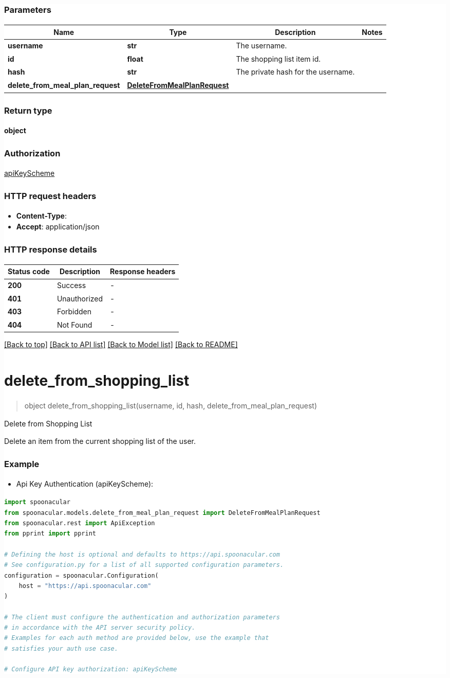 

### Parameters


Name | Type | Description  | Notes
------------- | ------------- | ------------- | -------------
 **username** | **str**| The username. | 
 **id** | **float**| The shopping list item id. | 
 **hash** | **str**| The private hash for the username. | 
 **delete_from_meal_plan_request** | [**DeleteFromMealPlanRequest**](DeleteFromMealPlanRequest.md)|  | 

### Return type

**object**

### Authorization

[apiKeyScheme](../README.md#apiKeyScheme)

### HTTP request headers

 - **Content-Type**: 
 - **Accept**: application/json

### HTTP response details

| Status code | Description | Response headers |
|-------------|-------------|------------------|
**200** | Success |  -  |
**401** | Unauthorized |  -  |
**403** | Forbidden |  -  |
**404** | Not Found |  -  |

[[Back to top]](#) [[Back to API list]](../README.md#documentation-for-api-endpoints) [[Back to Model list]](../README.md#documentation-for-models) [[Back to README]](../README.md)

# **delete_from_shopping_list**
> object delete_from_shopping_list(username, id, hash, delete_from_meal_plan_request)

Delete from Shopping List

Delete an item from the current shopping list of the user.

### Example

* Api Key Authentication (apiKeyScheme):

```python
import spoonacular
from spoonacular.models.delete_from_meal_plan_request import DeleteFromMealPlanRequest
from spoonacular.rest import ApiException
from pprint import pprint

# Defining the host is optional and defaults to https://api.spoonacular.com
# See configuration.py for a list of all supported configuration parameters.
configuration = spoonacular.Configuration(
    host = "https://api.spoonacular.com"
)

# The client must configure the authentication and authorization parameters
# in accordance with the API server security policy.
# Examples for each auth method are provided below, use the example that
# satisfies your auth use case.

# Configure API key authorization: apiKeyScheme
```